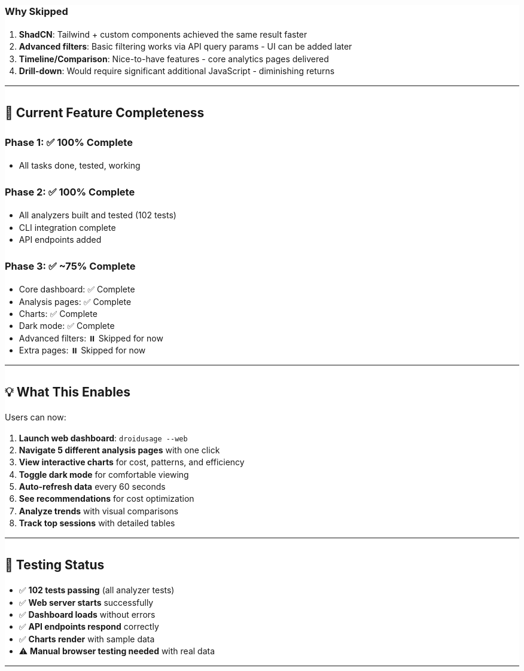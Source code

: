 ### Why Skipped
1. **ShadCN**: Tailwind + custom components achieved the same result faster
2. **Advanced filters**: Basic filtering works via API query params - UI can be added later
3. **Timeline/Comparison**: Nice-to-have features - core analytics pages delivered
4. **Drill-down**: Would require significant additional JavaScript - diminishing returns

---

## 🎯 Current Feature Completeness

### Phase 1: ✅ 100% Complete
- All tasks done, tested, working

### Phase 2: ✅ 100% Complete  
- All analyzers built and tested (102 tests)
- CLI integration complete
- API endpoints added

### Phase 3: ✅ ~75% Complete
- Core dashboard: ✅ Complete
- Analysis pages: ✅ Complete
- Charts: ✅ Complete
- Dark mode: ✅ Complete
- Advanced filters: ⏸️ Skipped for now
- Extra pages: ⏸️ Skipped for now

---

## 💡 What This Enables

Users can now:
1. **Launch web dashboard**: `droidusage --web`
2. **Navigate 5 different analysis pages** with one click
3. **View interactive charts** for cost, patterns, and efficiency
4. **Toggle dark mode** for comfortable viewing
5. **Auto-refresh data** every 60 seconds
6. **See recommendations** for cost optimization
7. **Analyze trends** with visual comparisons
8. **Track top sessions** with detailed tables

---

## 🧪 Testing Status

- ✅ **102 tests passing** (all analyzer tests)
- ✅ **Web server starts** successfully
- ✅ **Dashboard loads** without errors
- ✅ **API endpoints respond** correctly
- ✅ **Charts render** with sample data
- ⚠️ **Manual browser testing needed** with real data

---